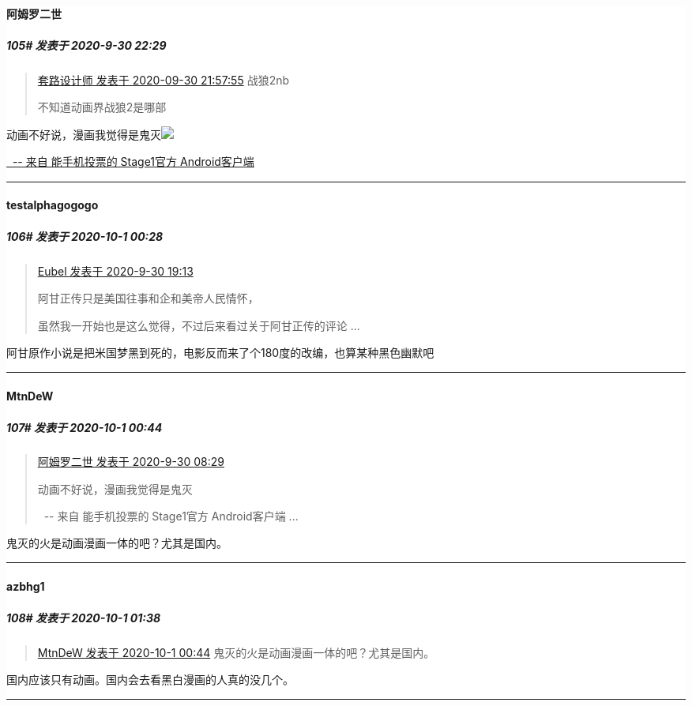 ####  阿姆罗二世  
##### 105#       发表于 2020-9-30 22:29


<blockquote><a href="httphttps://bbs.saraba1st.com/2b/forum.php?mod=redirect&amp;goto=findpost&amp;pid=48913438&amp;ptid=1962563" target="_blank">套路设计师 发表于 2020-09-30 21:57:55</a>
战狼2nb


不知道动画界战狼2是哪部</blockquote>动画不好说，漫画我觉得是鬼灭<img src="https://static.saraba1st.com/image/smiley/face2017/037.png" referrerpolicy="no-referrer">

[  -- 来自 能手机投票的 Stage1官方 Android客户端](https://www.coolapk.com/apk/140634)


-----

####  testalphagogogo  
##### 106#       发表于 2020-10-1 00:28


<blockquote><a href="httphttps://bbs.saraba1st.com/2b/forum.php?mod=redirect&amp;goto=findpost&amp;pid=48911547&amp;ptid=1962563" target="_blank">Eubel 发表于 2020-9-30 19:13</a>

阿甘正传只是美国往事和企和美帝人民情怀，

虽然我一开始也是这么觉得，不过后来看过关于阿甘正传的评论 ...</blockquote>
阿甘原作小说是把米国梦黑到死的，电影反而来了个180度的改编，也算某种黑色幽默吧


-----

####  MtnDeW  
##### 107#       发表于 2020-10-1 00:44


<blockquote><a href="httphttps://bbs.saraba1st.com/2b/forum.php?mod=redirect&amp;goto=findpost&amp;pid=48913850&amp;ptid=1962563" target="_blank">阿姆罗二世 发表于 2020-9-30 08:29</a>

动画不好说，漫画我觉得是鬼灭


  -- 来自 能手机投票的 Stage1官方 Android客户端 ...</blockquote>
鬼灭的火是动画漫画一体的吧？尤其是国内。


-----

####  azbhg1  
##### 108#       发表于 2020-10-1 01:38


<blockquote><a href="httphttps://bbs.saraba1st.com/2b/forum.php?mod=redirect&amp;goto=findpost&amp;pid=48915233&amp;ptid=1962563" target="_blank">MtnDeW 发表于 2020-10-1 00:44</a>
 鬼灭的火是动画漫画一体的吧？尤其是国内。</blockquote>
国内应该只有动画。国内会去看黑白漫画的人真的没几个。


-----
